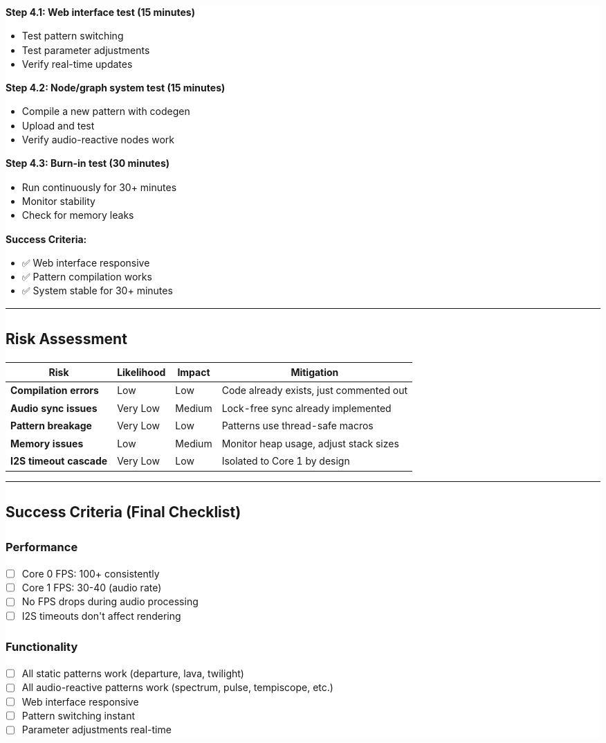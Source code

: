 **Step 4.1: Web interface test (15 minutes)**
- Test pattern switching
- Test parameter adjustments
- Verify real-time updates

**Step 4.2: Node/graph system test (15 minutes)**
- Compile a new pattern with codegen
- Upload and test
- Verify audio-reactive nodes work

**Step 4.3: Burn-in test (30 minutes)**
- Run continuously for 30+ minutes
- Monitor stability
- Check for memory leaks

**Success Criteria:**
- ✅ Web interface responsive
- ✅ Pattern compilation works
- ✅ System stable for 30+ minutes

---

## Risk Assessment

| Risk | Likelihood | Impact | Mitigation |
|------|-----------|--------|-----------|
| **Compilation errors** | Low | Low | Code already exists, just commented out |
| **Audio sync issues** | Very Low | Medium | Lock-free sync already implemented |
| **Pattern breakage** | Very Low | Low | Patterns use thread-safe macros |
| **Memory issues** | Low | Medium | Monitor heap usage, adjust stack sizes |
| **I2S timeout cascade** | Very Low | Low | Isolated to Core 1 by design |

---

## Success Criteria (Final Checklist)

### Performance
- [ ] Core 0 FPS: 100+ consistently
- [ ] Core 1 FPS: 30-40 (audio rate)
- [ ] No FPS drops during audio processing
- [ ] I2S timeouts don't affect rendering

### Functionality
- [ ] All static patterns work (departure, lava, twilight)
- [ ] All audio-reactive patterns work (spectrum, pulse, tempiscope, etc.)
- [ ] Web interface responsive
- [ ] Pattern switching instant
- [ ] Parameter adjustments real-time
